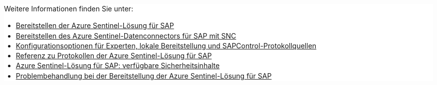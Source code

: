 Weitere Informationen finden Sie unter:

- [Bereitstellen der Azure Sentinel-Lösung für SAP](sap-deploy-solution.md)
- [Bereitstellen des Azure Sentinel-Datenconnectors für SAP mit SNC](sap-solution-deploy-snc.md)
- [Konfigurationsoptionen für Experten, lokale Bereitstellung und SAPControl-Protokollquellen](sap-solution-deploy-alternate.md)
- [Referenz zu Protokollen der Azure Sentinel-Lösung für SAP](sap-solution-log-reference.md)
- [Azure Sentinel-Lösung für SAP: verfügbare Sicherheitsinhalte](sap-solution-security-content.md)
- [Problembehandlung bei der Bereitstellung der Azure Sentinel-Lösung für SAP](sap-deploy-troubleshoot.md)
